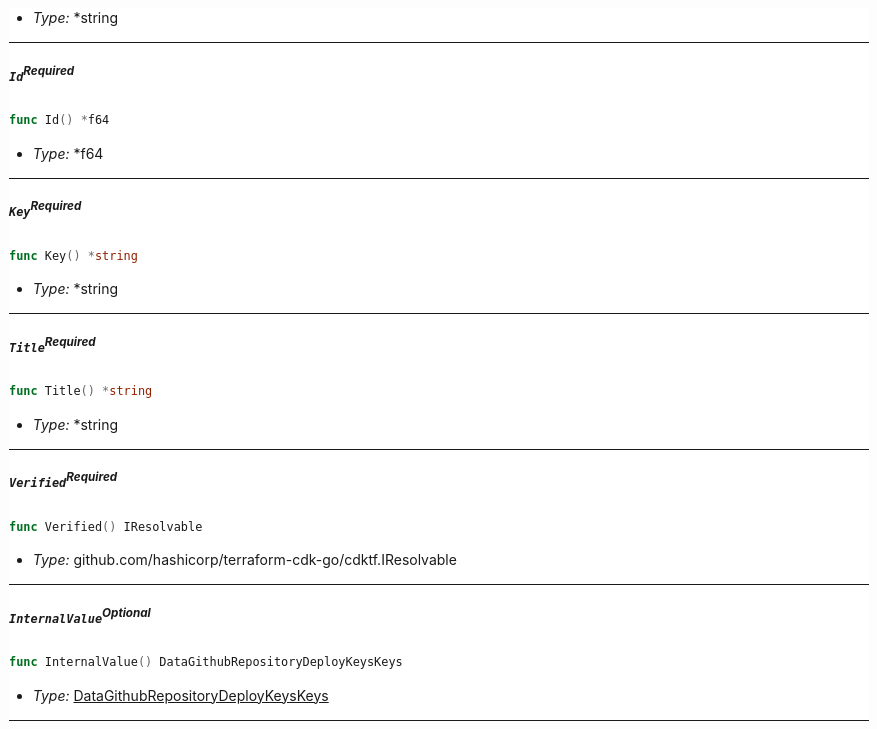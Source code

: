 - *Type:* *string

---

##### `Id`<sup>Required</sup> <a name="Id" id="@cdktf/provider-github.dataGithubRepositoryDeployKeys.DataGithubRepositoryDeployKeysKeysOutputReference.property.id"></a>

```go
func Id() *f64
```

- *Type:* *f64

---

##### `Key`<sup>Required</sup> <a name="Key" id="@cdktf/provider-github.dataGithubRepositoryDeployKeys.DataGithubRepositoryDeployKeysKeysOutputReference.property.key"></a>

```go
func Key() *string
```

- *Type:* *string

---

##### `Title`<sup>Required</sup> <a name="Title" id="@cdktf/provider-github.dataGithubRepositoryDeployKeys.DataGithubRepositoryDeployKeysKeysOutputReference.property.title"></a>

```go
func Title() *string
```

- *Type:* *string

---

##### `Verified`<sup>Required</sup> <a name="Verified" id="@cdktf/provider-github.dataGithubRepositoryDeployKeys.DataGithubRepositoryDeployKeysKeysOutputReference.property.verified"></a>

```go
func Verified() IResolvable
```

- *Type:* github.com/hashicorp/terraform-cdk-go/cdktf.IResolvable

---

##### `InternalValue`<sup>Optional</sup> <a name="InternalValue" id="@cdktf/provider-github.dataGithubRepositoryDeployKeys.DataGithubRepositoryDeployKeysKeysOutputReference.property.internalValue"></a>

```go
func InternalValue() DataGithubRepositoryDeployKeysKeys
```

- *Type:* <a href="#@cdktf/provider-github.dataGithubRepositoryDeployKeys.DataGithubRepositoryDeployKeysKeys">DataGithubRepositoryDeployKeysKeys</a>

---



